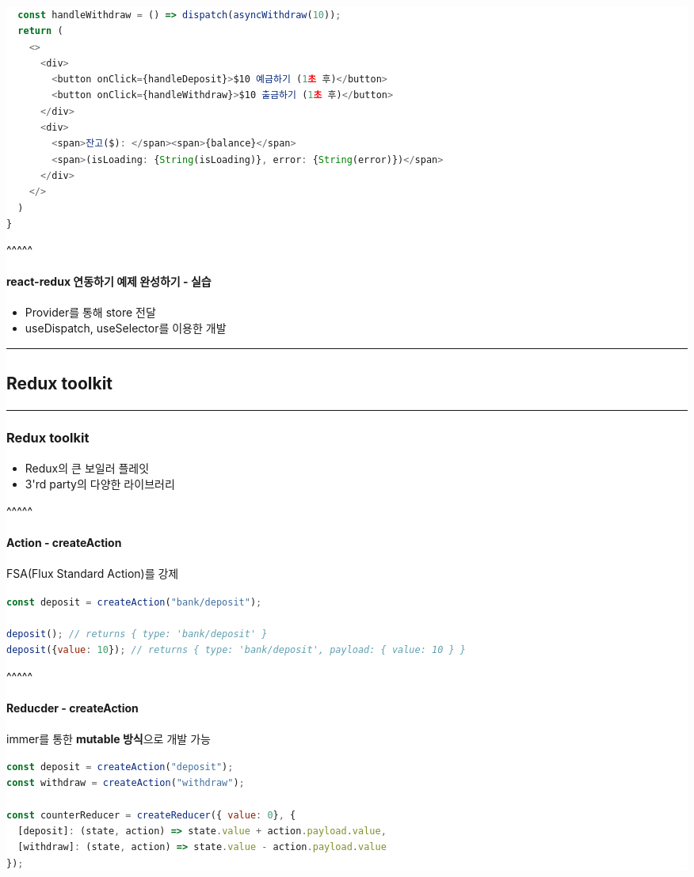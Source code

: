 ```js [|1|6|12-13,17-18|7-11|21-22]
  const handleWithdraw = () => dispatch(asyncWithdraw(10));
  return (
    <>
      <div>
        <button onClick={handleDeposit}>$10 예금하기 (1초 후)</button>
        <button onClick={handleWithdraw}>$10 출금하기 (1초 후)</button>
      </div>
      <div>
        <span>잔고($): </span><span>{balance}</span>
        <span>(isLoading: {String(isLoading)}, error: {String(error)})</span>
      </div>
    </>
  )
}
```

^^^^^

#### react-redux 연동하기 예제 완성하기 - 실습

- Provider를 통해 store 전달
- useDispatch, useSelector를 이용한 개발

-----


## Redux toolkit

-----

### Redux toolkit
- Redux의 큰 보일러 플레잇
- 3'rd party의 다양한 라이브러리

^^^^^

#### Action - createAction
FSA(Flux Standard Action)를 강제

```js
const deposit = createAction("bank/deposit");

deposit(); // returns { type: 'bank/deposit' }
deposit({value: 10}); // returns { type: 'bank/deposit', payload: { value: 10 } }
```

^^^^^

#### Reducder - createAction
immer를 통한 <strong>mutable 방식</strong>으로 개발 가능

```js [|5,6]
const deposit = createAction("deposit");
const withdraw = createAction("withdraw");

const counterReducer = createReducer({ value: 0}, {
  [deposit]: (state, action) => state.value + action.payload.value,
  [withdraw]: (state, action) => state.value - action.payload.value
});
```
